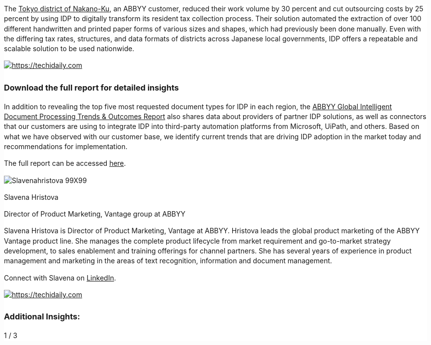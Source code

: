 The [Tokyo district of Nakano-Ku](https://tools.techidaily.com/abbyy/products/), an ABBYY customer, reduced their work volume by 30 percent and cut outsourcing costs by 25 percent by using IDP to digitally transform its resident tax collection process. Their solution automated the extraction of over 100 different handwritten and printed paper forms of various sizes and shapes, which had previously been done manually. Even with the differing tax rates, structures, and data formats of districts across Japanese local governments, IDP offers a repeatable and scalable solution to be used nationwide.


<a href="https://aligracehair.sjv.io/c/5597632/2036472/19272" target="_top" id="2036472">
  <img src="//a.impactradius-go.com/display-ad/19272-2036472" border="0" alt="https://techidaily.com" width="728" height="90"/>
</a>
<img height="0" width="0" src="https://aligracehair.sjv.io/i/5597632/2036472/19272" style="position:absolute;visibility:hidden;" border="0" />


### Download the full report for detailed insights

In addition to revealing the top five most requested document types for IDP in each region, the [ABBYY Global Intelligent Document Processing Trends & Outcomes Report](https://tools.techidaily.com/abbyy/products/) also shares data about providers of partner IDP solutions, as well as connectors that our customers are using to integrate IDP into third-party automation platforms from Microsoft, UiPath, and others. Based on what we have observed with our customer base, we identify current trends that are driving IDP adoption in the market today and recommendations for implementation.

The full report can be accessed [here](https://tools.techidaily.com/abbyy/products/).

![Slavenahristova 99X99](https://static4.abbyy.com/abbyycommedia/25713/slavenahristova-99x99.png)

Slavena Hristova

Director of Product Marketing, Vantage group at ABBYY

Slavena Hristova is Director of Product Marketing, Vantage at ABBYY. Hristova leads the global product marketing of the ABBYY Vantage product line. She manages the complete product lifecycle from market requirement and go-to-market strategy development, to sales enablement and training offerings for channel partners. She has several years of experience in product management and marketing in the areas of text recognition, information and document management.

Connect with Slavena on [LinkedIn](https://www.linkedin.com/in/slavena-hristova-r%C3%B6%C3%9Fler-044aa05a/).


<a href="https://aligracehair.sjv.io/c/5597632/2135403/19272" target="_top" id="2135403">
  <img src="//a.impactradius-go.com/display-ad/19272-2135403" border="0" alt="https://techidaily.com" width="392" height="72"/>
</a>
<img height="0" width="0" src="https://aligracehair.sjv.io/i/5597632/2135403/19272" style="position:absolute;visibility:hidden;" border="0" />


### Additional Insights:

1 / 3 
